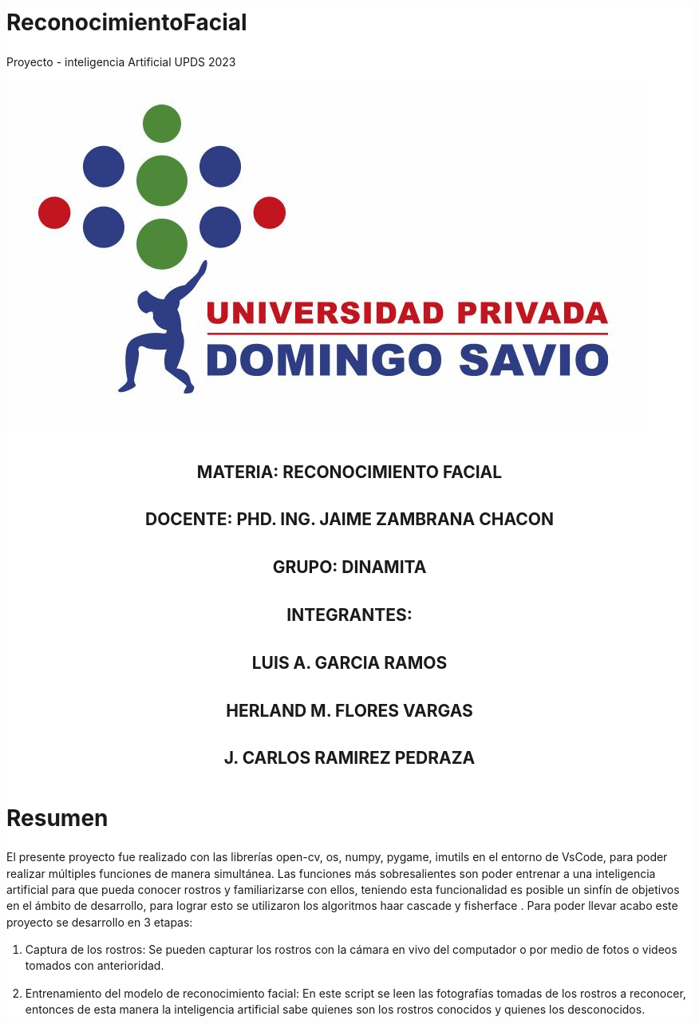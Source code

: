 # ReconocimientoFacial
Proyecto - inteligencia Artificial UPDS 2023

![LogoUpds](https://github.com/Tobeh06/ReconocimientoFacial/blob/main/ImgReadme/logoupds.jpg)



<H2 align="center">MATERIA: RECONOCIMIENTO FACIAL</H2>
<H2 align="center">DOCENTE: PHD. ING. JAIME ZAMBRANA CHACON</H2> 
<H2 align="center">GRUPO: DINAMITA</H2>
<H2 align="center">INTEGRANTES:</H2>
<H2 align="center">LUIS A. GARCIA RAMOS</H2>
<H2 align="center">HERLAND M. FLORES VARGAS</H2>
<H2 align="center">J. CARLOS RAMIREZ PEDRAZA</H2>

<H1>Resumen</H1> 

El presente proyecto fue realizado con las librerías open-cv, os, numpy, pygame, imutils en el entorno de VsCode, para poder realizar múltiples funciones de manera simultánea.
Las funciones más sobresalientes son poder entrenar a una inteligencia artificial para que pueda conocer rostros y familiarizarse con ellos, teniendo esta funcionalidad es posible un sinfín de objetivos en el ámbito de desarrollo, para lograr esto se utilizaron los algoritmos haar cascade y fisherface . 
Para poder llevar acabo este proyecto se desarrollo en 3 etapas: 

1.	Captura de los rostros: Se pueden capturar los rostros con la cámara en vivo del computador o por medio de fotos o videos tomados con anterioridad. 

2.	Entrenamiento del modelo de reconocimiento facial: En este script se leen las fotografías tomadas de los rostros a reconocer, entonces de esta manera la inteligencia artificial sabe quienes son los rostros conocidos y quienes los desconocidos. 

